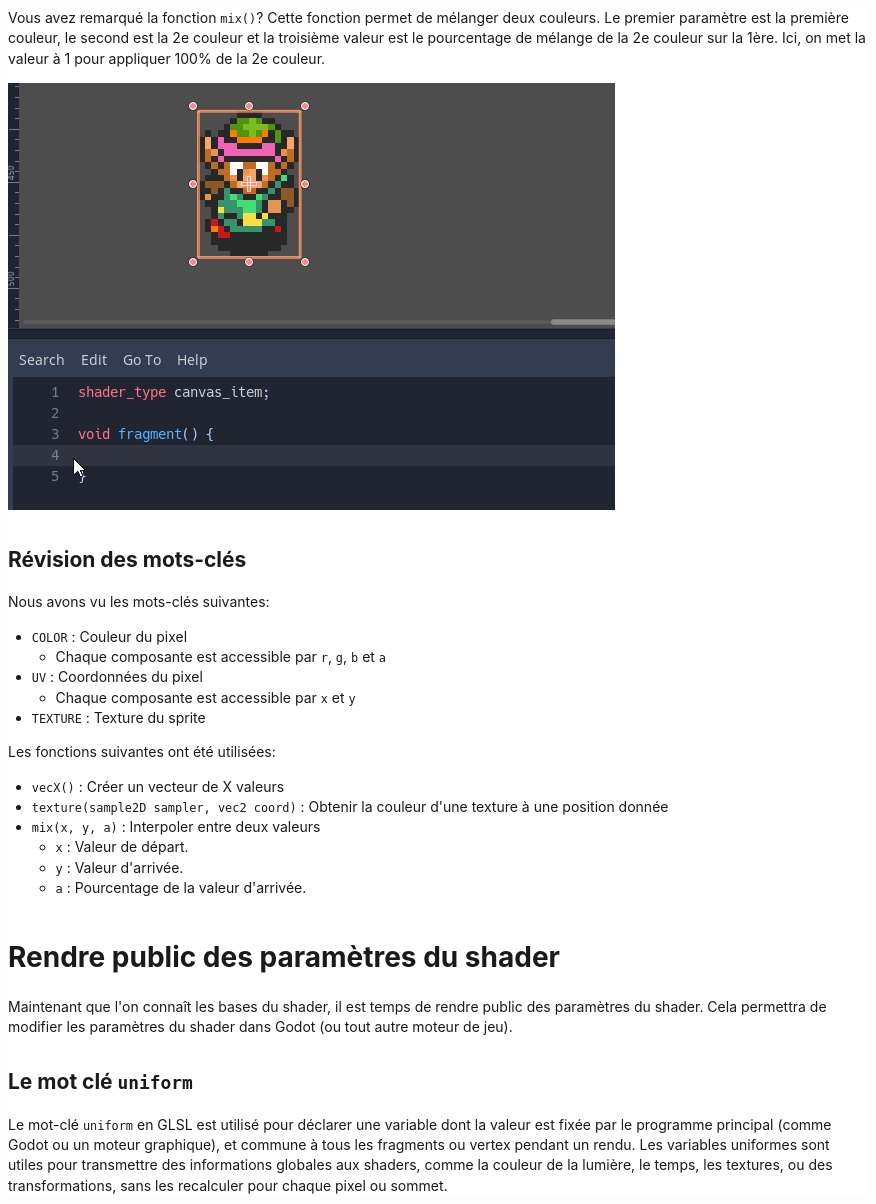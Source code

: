Vous avez remarqué la fonction `mix()`? Cette fonction permet de mélanger deux couleurs. Le premier paramètre est la première couleur, le second est la 2e couleur et la troisième valeur est le pourcentage de mélange de la 2e couleur sur la 1ère. Ici, on met la valeur à 1 pour appliquer 100% de la 2e couleur.

![](assets/shader_tutorial_08.gif)

## Révision des mots-clés

Nous avons vu les mots-clés suivantes:
- `COLOR` : Couleur du pixel
  - Chaque composante est accessible par `r`, `g`, `b` et `a`
- `UV` : Coordonnées du pixel
  - Chaque composante est accessible par `x` et `y`
- `TEXTURE` : Texture du sprite

Les fonctions suivantes ont été utilisées:
- `vecX()` : Créer un vecteur de X valeurs
- `texture(sample2D sampler, vec2 coord)` : Obtenir la couleur d'une texture à une position donnée
- `mix(x, y, a)` : Interpoler entre deux valeurs
  - `x` : Valeur de départ.
  - `y` : Valeur d'arrivée.
  - `a` : Pourcentage de la valeur d'arrivée.

# Rendre public des paramètres du shader
Maintenant que l'on connaît les bases du shader, il est temps de rendre public des paramètres du shader. Cela permettra de modifier les paramètres du shader dans Godot (ou tout autre moteur de jeu).

## Le mot clé `uniform`
Le mot-clé `uniform` en GLSL est utilisé pour déclarer une variable dont la valeur est fixée par le programme principal (comme Godot ou un moteur graphique), et commune à tous les fragments ou vertex pendant un rendu. Les variables uniformes sont utiles pour transmettre des informations globales aux shaders, comme la couleur de la lumière, le temps, les textures, ou des transformations, sans les recalculer pour chaque pixel ou sommet.
